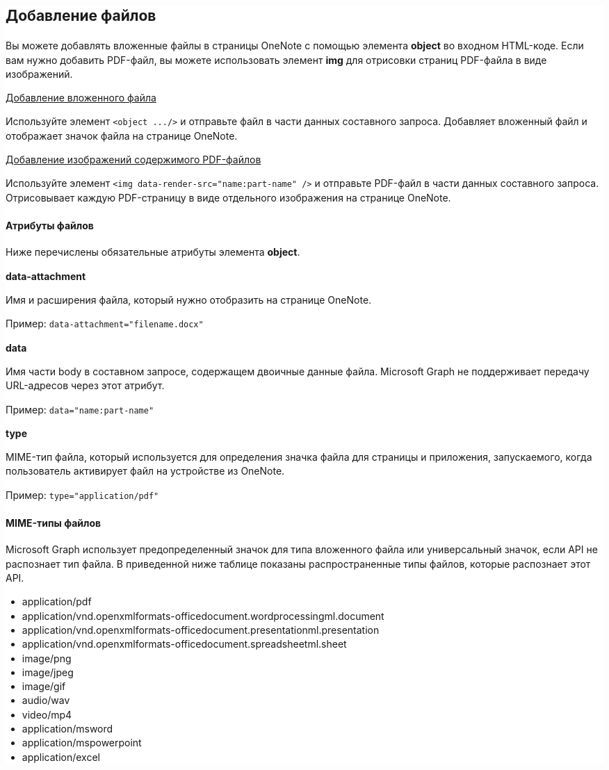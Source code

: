 
<a name="adding-files"></a>

## <a name="adding-files"></a>Добавление файлов

Вы можете добавлять вложенные файлы в страницы OneNote с помощью элемента **object** во входном HTML-коде. Если вам нужно добавить PDF-файл, вы можете использовать элемент **img** для отрисовки страниц PDF-файла в виде изображений. 

[Добавление вложенного файла](#add-a-file-attachment)

Используйте элемент `<object .../>` и отправьте файл в части данных составного запроса. Добавляет вложенный файл и отображает значок файла на странице OneNote.

[Добавление изображений содержимого PDF-файлов](#add-images-of-pdf-file-contents)

Используйте элемент `<img data-render-src="name:part-name" />` и отправьте PDF-файл в части данных составного запроса. Отрисовывает каждую PDF-страницу в виде отдельного изображения на странице OneNote.

#### <a name="file-attributes"></a>Атрибуты файлов

Ниже перечислены обязательные атрибуты элемента **object**.

**data-attachment**

Имя и расширения файла, который нужно отобразить на странице OneNote.

Пример: `data-attachment="filename.docx"`

**data**

Имя части body в составном запросе, содержащем двоичные данные файла. Microsoft Graph не поддерживает передачу URL-адресов через этот атрибут.

Пример: `data="name:part-name"`

**type**

MIME-тип файла, который используется для определения значка файла для страницы и приложения, запускаемого, когда пользователь активирует файл на устройстве из OneNote.

Пример: `type="application/pdf"`


<a name="file-media-types"></a>

#### <a name="file-media-types"></a>MIME-типы файлов  

Microsoft Graph использует предопределенный значок для типа вложенного файла или универсальный значок, если API не распознает тип файла. В приведенной ниже таблице показаны распространенные типы файлов, которые распознает этот API.

- application/pdf  
- application/vnd.openxmlformats-officedocument.wordprocessingml.document  
- application/vnd.openxmlformats-officedocument.presentationml.presentation
- application/vnd.openxmlformats-officedocument.spreadsheetml.sheet
- image/png
- image/jpeg
- image/gif
- audio/wav
- video/mp4
- application/msword
- application/mspowerpoint
- application/excel
